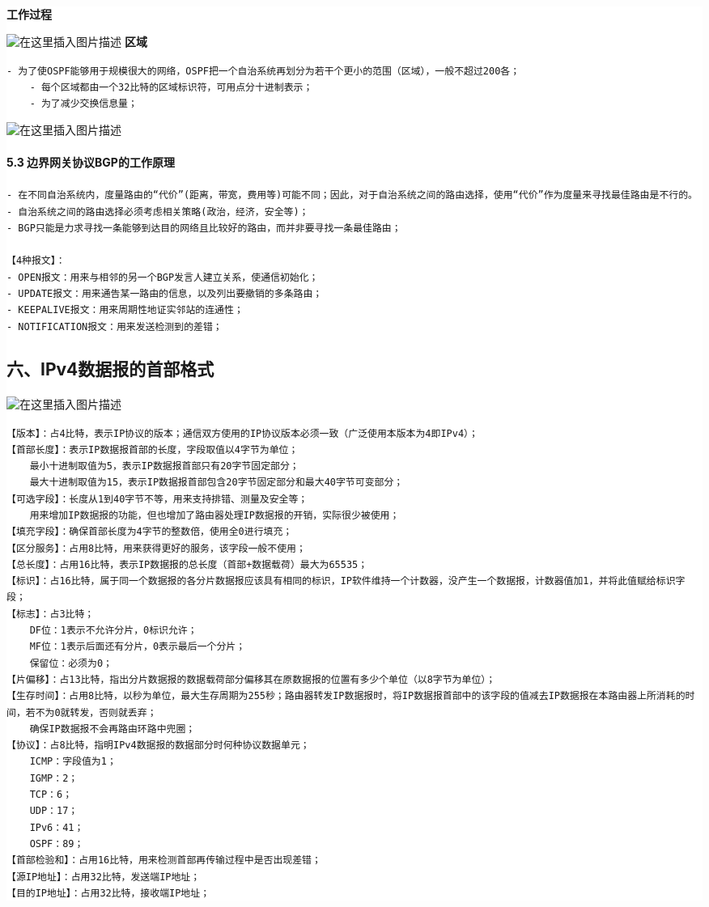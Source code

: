 
**工作过程**


![在这里插入图片描述](https://img-blog.csdnimg.cn/6144141283344a4f99649f952d3641fc.png)
**区域**

```
- 为了使OSPF能够用于规模很大的网络，OSPF把一个自治系统再划分为若干个更小的范围（区域），一般不超过200各；
	- 每个区域都由一个32比特的区域标识符，可用点分十进制表示；
	- 为了减少交换信息量；

```

![在这里插入图片描述](https://img-blog.csdnimg.cn/09b40e79fbdf4d6b828b08b0d0a4918d.png)
#### 5.3 边界网关协议BGP的工作原理

```
- 在不同自治系统内，度量路由的“代价”(距离，带宽，费用等)可能不同；因此，对于自治系统之间的路由选择，使用“代价”作为度量来寻找最佳路由是不行的。
- 自治系统之间的路由选择必须考虑相关策略(政治，经济，安全等)；
- BGP只能是力求寻找一条能够到达目的网络且比较好的路由，而并非要寻找一条最佳路由；

【4种报文】：
- OPEN报文：用来与相邻的另一个BGP发言人建立关系，使通信初始化；
- UPDATE报文：用来通告某一路由的信息，以及列出要撤销的多条路由；
- KEEPALIVE报文：用来周期性地证实邻站的连通性；
- NOTIFICATION报文：用来发送检测到的差错；

```

## 六、IPv4数据报的首部格式
![在这里插入图片描述](https://img-blog.csdnimg.cn/163125f369ca41188e4fc710ea347945.png)

```
【版本】：占4比特，表示IP协议的版本；通信双方使用的IP协议版本必须一致（广泛使用本版本为4即IPv4）；
【首部长度】：表示IP数据报首部的长度，字段取值以4字节为单位；
	最小十进制取值为5，表示IP数据报首部只有20字节固定部分；
	最大十进制取值为15，表示IP数据报首部包含20字节固定部分和最大40字节可变部分；
【可选字段】：长度从1到40字节不等，用来支持排错、测量及安全等；  
	用来增加IP数据报的功能，但也增加了路由器处理IP数据报的开销，实际很少被使用；
【填充字段】：确保首部长度为4字节的整数倍，使用全0进行填充；
【区分服务】：占用8比特，用来获得更好的服务，该字段一般不使用；
【总长度】：占用16比特，表示IP数据报的总长度（首部+数据载荷）最大为65535；
【标识】：占16比特，属于同一个数据报的各分片数据报应该具有相同的标识，IP软件维持一个计数器，没产生一个数据报，计数器值加1，并将此值赋给标识字段；
【标志】：占3比特；
	DF位：1表示不允许分片，0标识允许；
	MF位：1表示后面还有分片，0表示最后一个分片；
	保留位：必须为0；
【片偏移】：占13比特，指出分片数据报的数据载荷部分偏移其在原数据报的位置有多少个单位（以8字节为单位）；
【生存时间】：占用8比特，以秒为单位，最大生存周期为255秒；路由器转发IP数据报时，将IP数据报首部中的该字段的值减去IP数据报在本路由器上所消耗的时间，若不为0就转发，否则就丢弃；
	确保IP数据报不会再路由环路中兜圈；
【协议】：占8比特，指明IPv4数据报的数据部分时何种协议数据单元；
	ICMP：字段值为1；
	IGMP：2；
	TCP：6；
	UDP：17；
	IPv6：41；
	OSPF：89；
【首部检验和】：占用16比特，用来检测首部再传输过程中是否出现差错；
【源IP地址】：占用32比特，发送端IP地址；
【目的IP地址】：占用32比特，接收端IP地址；
```
